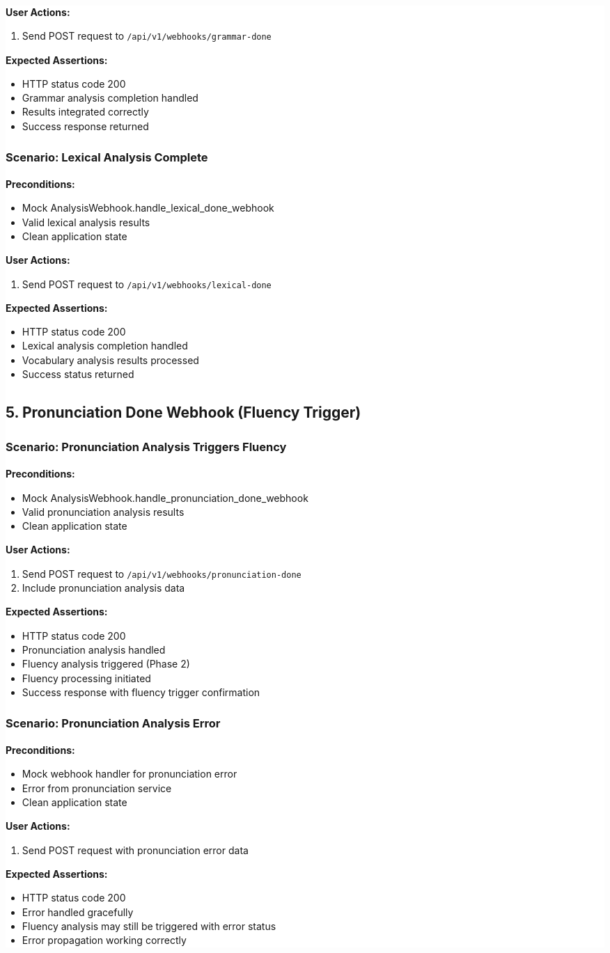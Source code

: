 **User Actions:**
1. Send POST request to `/api/v1/webhooks/grammar-done`

**Expected Assertions:**
- HTTP status code 200
- Grammar analysis completion handled
- Results integrated correctly
- Success response returned

### Scenario: Lexical Analysis Complete
**Preconditions:**
- Mock AnalysisWebhook.handle_lexical_done_webhook
- Valid lexical analysis results
- Clean application state

**User Actions:**
1. Send POST request to `/api/v1/webhooks/lexical-done`

**Expected Assertions:**
- HTTP status code 200
- Lexical analysis completion handled
- Vocabulary analysis results processed
- Success status returned

## 5. Pronunciation Done Webhook (Fluency Trigger)

### Scenario: Pronunciation Analysis Triggers Fluency
**Preconditions:**
- Mock AnalysisWebhook.handle_pronunciation_done_webhook
- Valid pronunciation analysis results
- Clean application state

**User Actions:**
1. Send POST request to `/api/v1/webhooks/pronunciation-done`
2. Include pronunciation analysis data

**Expected Assertions:**
- HTTP status code 200
- Pronunciation analysis handled
- Fluency analysis triggered (Phase 2)
- Fluency processing initiated
- Success response with fluency trigger confirmation

### Scenario: Pronunciation Analysis Error
**Preconditions:**
- Mock webhook handler for pronunciation error
- Error from pronunciation service
- Clean application state

**User Actions:**
1. Send POST request with pronunciation error data

**Expected Assertions:**
- HTTP status code 200
- Error handled gracefully
- Fluency analysis may still be triggered with error status
- Error propagation working correctly
